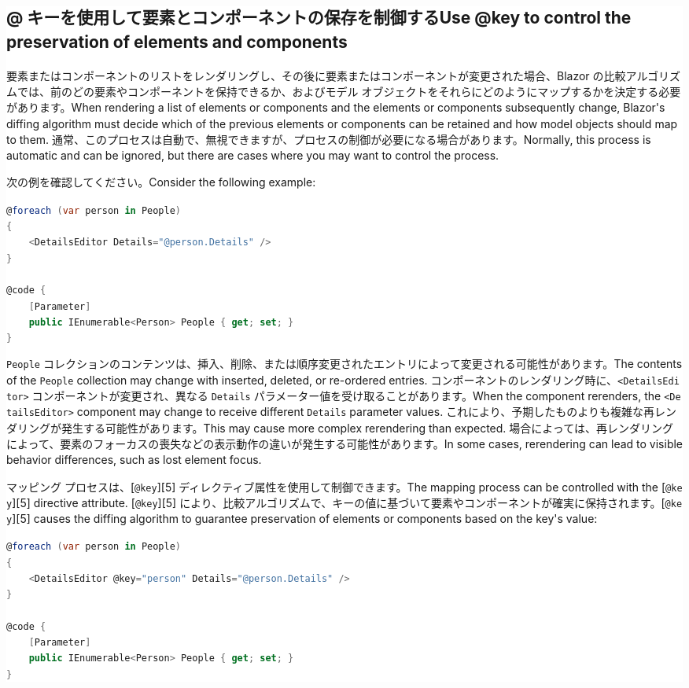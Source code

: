 ## <a name="use-key-to-control-the-preservation-of-elements-and-components"></a><span data-ttu-id="a7544-336">\@ キーを使用して要素とコンポーネントの保存を制御する</span><span class="sxs-lookup"><span data-stu-id="a7544-336">Use \@key to control the preservation of elements and components</span></span>

<span data-ttu-id="a7544-337">要素またはコンポーネントのリストをレンダリングし、その後に要素またはコンポーネントが変更された場合、Blazor の比較アルゴリズムでは、前のどの要素やコンポーネントを保持できるか、およびモデル オブジェクトをそれらにどのようにマップするかを決定する必要があります。</span><span class="sxs-lookup"><span data-stu-id="a7544-337">When rendering a list of elements or components and the elements or components subsequently change, Blazor's diffing algorithm must decide which of the previous elements or components can be retained and how model objects should map to them.</span></span> <span data-ttu-id="a7544-338">通常、このプロセスは自動で、無視できますが、プロセスの制御が必要になる場合があります。</span><span class="sxs-lookup"><span data-stu-id="a7544-338">Normally, this process is automatic and can be ignored, but there are cases where you may want to control the process.</span></span>

<span data-ttu-id="a7544-339">次の例を確認してください。</span><span class="sxs-lookup"><span data-stu-id="a7544-339">Consider the following example:</span></span>

```csharp
@foreach (var person in People)
{
    <DetailsEditor Details="@person.Details" />
}

@code {
    [Parameter]
    public IEnumerable<Person> People { get; set; }
}
```

<span data-ttu-id="a7544-340">`People` コレクションのコンテンツは、挿入、削除、または順序変更されたエントリによって変更される可能性があります。</span><span class="sxs-lookup"><span data-stu-id="a7544-340">The contents of the `People` collection may change with inserted, deleted, or re-ordered entries.</span></span> <span data-ttu-id="a7544-341">コンポーネントのレンダリング時に、`<DetailsEditor>` コンポーネントが変更され、異なる `Details` パラメーター値を受け取ることがあります。</span><span class="sxs-lookup"><span data-stu-id="a7544-341">When the component rerenders, the `<DetailsEditor>` component may change to receive different `Details` parameter values.</span></span> <span data-ttu-id="a7544-342">これにより、予期したものよりも複雑な再レンダリングが発生する可能性があります。</span><span class="sxs-lookup"><span data-stu-id="a7544-342">This may cause more complex rerendering than expected.</span></span> <span data-ttu-id="a7544-343">場合によっては、再レンダリングによって、要素のフォーカスの喪失などの表示動作の違いが発生する可能性があります。</span><span class="sxs-lookup"><span data-stu-id="a7544-343">In some cases, rerendering can lead to visible behavior differences, such as lost element focus.</span></span>

<span data-ttu-id="a7544-344">マッピング プロセスは、[`@key`][5] ディレクティブ属性を使用して制御できます。</span><span class="sxs-lookup"><span data-stu-id="a7544-344">The mapping process can be controlled with the [`@key`][5] directive attribute.</span></span> <span data-ttu-id="a7544-345">[`@key`][5] により、比較アルゴリズムで、キーの値に基づいて要素やコンポーネントが確実に保持されます。</span><span class="sxs-lookup"><span data-stu-id="a7544-345">[`@key`][5] causes the diffing algorithm to guarantee preservation of elements or components based on the key's value:</span></span>

```csharp
@foreach (var person in People)
{
    <DetailsEditor @key="person" Details="@person.Details" />
}

@code {
    [Parameter]
    public IEnumerable<Person> People { get; set; }
}
```
